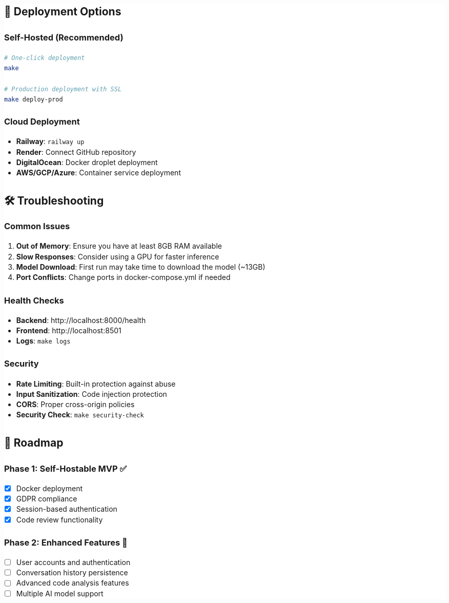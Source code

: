 ## 🚀 Deployment Options

### **Self-Hosted (Recommended)**
```bash
# One-click deployment
make

# Production deployment with SSL
make deploy-prod
```

### **Cloud Deployment**
- **Railway**: `railway up`
- **Render**: Connect GitHub repository
- **DigitalOcean**: Docker droplet deployment
- **AWS/GCP/Azure**: Container service deployment

## 🛠️ Troubleshooting

### Common Issues

1. **Out of Memory**: Ensure you have at least 8GB RAM available
2. **Slow Responses**: Consider using a GPU for faster inference
3. **Model Download**: First run may take time to download the model (~13GB)
4. **Port Conflicts**: Change ports in docker-compose.yml if needed

### Health Checks

- **Backend**: http://localhost:8000/health
- **Frontend**: http://localhost:8501
- **Logs**: `make logs`

### Security

- **Rate Limiting**: Built-in protection against abuse
- **Input Sanitization**: Code injection protection
- **CORS**: Proper cross-origin policies
- **Security Check**: `make security-check`

## 🎯 Roadmap

### **Phase 1: Self-Hostable MVP** ✅
- [x] Docker deployment
- [x] GDPR compliance
- [x] Session-based authentication
- [x] Code review functionality

### **Phase 2: Enhanced Features** 🚧
- [ ] User accounts and authentication
- [ ] Conversation history persistence
- [ ] Advanced code analysis features
- [ ] Multiple AI model support
